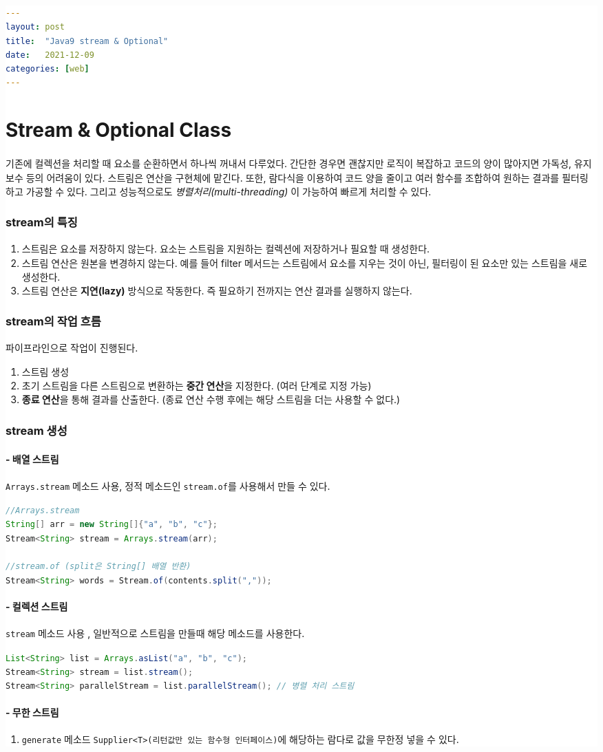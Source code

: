 ```yaml
---
layout: post
title:  "Java9 stream & Optional"
date:   2021-12-09
categories: [web]
---
```

# Stream & Optional Class
기존에 컬렉션을 처리할 때 요소를 순환하면서 하나씩 꺼내서 다루었다. 간단한 경우면 괜찮지만 로직이 복잡하고 코드의 양이 많아지면 가독성, 유지보수 등의 어려움이 있다.
스트림은 연산을 구현체에 맡긴다. 또한, 람다식을 이용하여 코드 양을 줄이고 여러 함수를 조합하여 원하는 결과를 필터링 하고 가공할 수 있다. 그리고 성능적으로도 *병렬처리(multi-threading)*
이 가능하여 빠르게 처리할 수 있다.

### stream의 특징
1. 스트림은 요소를 저장하지 않는다. 요소는 스트림을 지원하는 컬렉션에 저장하거나 필요할 때 생성한다.
2. 스트림 연산은 원본을 변경하지 않는다. 예를 들어 filter 메서드는 스트림에서 요소를 지우는 것이 아닌, 필터링이 된 요소만 있는 스트림을 새로 생성한다.
3. 스트림 연산은 **지연(lazy)** 방식으로 작동한다. 즉 필요하기 전까지는 연산 결과를 실행하지 않는다.

### stream의 작업 흐름
파이프라인으로 작업이 진행된다.
1. 스트림 생성
2. 초기 스트림을 다른 스트림으로 변환하는 **중간 연산**을 지정한다. (여러 단계로 지정 가능)
3. **종료 연산**을 통해 결과를 산출한다. (종료 연산 수행 후에는 해당 스트림을 더는 사용할 수 없다.)


### stream 생성
#### - 배열 스트림
`Arrays.stream` 메소드 사용, 정적 메소드인 `stream.of`를 사용해서 만들 수 있다.

```java
//Arrays.stream
String[] arr = new String[]{"a", "b", "c"};
Stream<String> stream = Arrays.stream(arr);

//stream.of (split은 String[] 배열 반환)
Stream<String> words = Stream.of(contents.split(","));
```

#### - 컬렉션 스트림
`stream` 메소드 사용 , 일반적으로 스트림을 만들때 해당 메소드를 사용한다.

```java
List<String> list = Arrays.asList("a", "b", "c");
Stream<String> stream = list.stream();
Stream<String> parallelStream = list.parallelStream(); // 병렬 처리 스트림
```

#### - 무한 스트림
1. `generate` 메소드
`Supplier<T>(리턴값만 있는 함수형 인터페이스)`에 해당하는 람다로 값을 무한정 넣을 수 있다.
